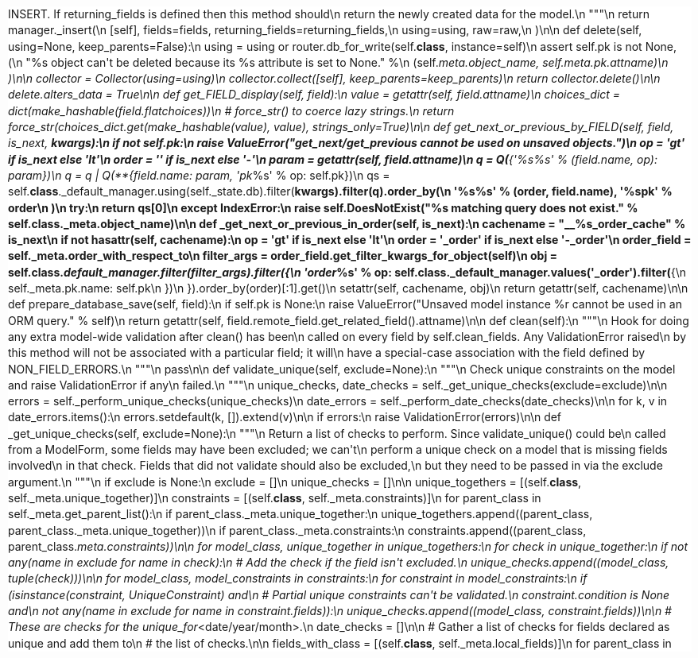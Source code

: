 INSERT. If returning_fields is defined then this method should\n        return the newly created data for the model.\n        """\n        return manager._insert(\n            [self], fields=fields, returning_fields=returning_fields,\n            using=using, raw=raw,\n        )\n\n    def delete(self, using=None, keep_parents=False):\n        using = using or router.db_for_write(self.__class__, instance=self)\n        assert self.pk is not None, (\n            "%s object can\'t be deleted because its %s attribute is set to None." %\n            (self._meta.object_name, self._meta.pk.attname)\n        )\n\n        collector = Collector(using=using)\n        collector.collect([self], keep_parents=keep_parents)\n        return collector.delete()\n\n    delete.alters_data = True\n\n    def _get_FIELD_display(self, field):\n        value = getattr(self, field.attname)\n        choices_dict = dict(make_hashable(field.flatchoices))\n        # force_str() to coerce lazy strings.\n        return force_str(choices_dict.get(make_hashable(value), value), strings_only=True)\n\n    def _get_next_or_previous_by_FIELD(self, field, is_next, **kwargs):\n        if not self.pk:\n            raise ValueError("get_next/get_previous cannot be used on unsaved objects.")\n        op = \'gt\' if is_next else \'lt\'\n        order = \'\' if is_next else \'-\'\n        param = getattr(self, field.attname)\n        q = Q(**{\'%s__%s\' % (field.name, op): param})\n        q = q | Q(**{field.name: param, \'pk__%s\' % op: self.pk})\n        qs = self.__class__._default_manager.using(self._state.db).filter(**kwargs).filter(q).order_by(\n            \'%s%s\' % (order, field.name), \'%spk\' % order\n        )\n        try:\n            return qs[0]\n        except IndexError:\n            raise self.DoesNotExist("%s matching query does not exist." % self.__class__._meta.object_name)\n\n    def _get_next_or_previous_in_order(self, is_next):\n        cachename = "__%s_order_cache" % is_next\n        if not hasattr(self, cachename):\n            op = \'gt\' if is_next else \'lt\'\n            order = \'_order\' if is_next else \'-_order\'\n            order_field = self._meta.order_with_respect_to\n            filter_args = order_field.get_filter_kwargs_for_object(self)\n            obj = self.__class__._default_manager.filter(**filter_args).filter(**{\n                \'_order__%s\' % op: self.__class__._default_manager.values(\'_order\').filter(**{\n                    self._meta.pk.name: self.pk\n                })\n            }).order_by(order)[:1].get()\n            setattr(self, cachename, obj)\n        return getattr(self, cachename)\n\n    def prepare_database_save(self, field):\n        if self.pk is None:\n            raise ValueError("Unsaved model instance %r cannot be used in an ORM query." % self)\n        return getattr(self, field.remote_field.get_related_field().attname)\n\n    def clean(self):\n        """\n        Hook for doing any extra model-wide validation after clean() has been\n        called on every field by self.clean_fields. Any ValidationError raised\n        by this method will not be associated with a particular field; it will\n        have a special-case association with the field defined by NON_FIELD_ERRORS.\n        """\n        pass\n\n    def validate_unique(self, exclude=None):\n        """\n        Check unique constraints on the model and raise ValidationError if any\n        failed.\n        """\n        unique_checks, date_checks = self._get_unique_checks(exclude=exclude)\n\n        errors = self._perform_unique_checks(unique_checks)\n        date_errors = self._perform_date_checks(date_checks)\n\n        for k, v in date_errors.items():\n            errors.setdefault(k, []).extend(v)\n\n        if errors:\n            raise ValidationError(errors)\n\n    def _get_unique_checks(self, exclude=None):\n        """\n        Return a list of checks to perform. Since validate_unique() could be\n        called from a ModelForm, some fields may have been excluded; we can\'t\n        perform a unique check on a model that is missing fields involved\n        in that check. Fields that did not validate should also be excluded,\n        but they need to be passed in via the exclude argument.\n        """\n        if exclude is None:\n            exclude = []\n        unique_checks = []\n\n        unique_togethers = [(self.__class__, self._meta.unique_together)]\n        constraints = [(self.__class__, self._meta.constraints)]\n        for parent_class in self._meta.get_parent_list():\n            if parent_class._meta.unique_together:\n                unique_togethers.append((parent_class, parent_class._meta.unique_together))\n            if parent_class._meta.constraints:\n                constraints.append((parent_class, parent_class._meta.constraints))\n\n        for model_class, unique_together in unique_togethers:\n            for check in unique_together:\n                if not any(name in exclude for name in check):\n                    # Add the check if the field isn\'t excluded.\n                    unique_checks.append((model_class, tuple(check)))\n\n        for model_class, model_constraints in constraints:\n            for constraint in model_constraints:\n                if (isinstance(constraint, UniqueConstraint) and\n                        # Partial unique constraints can\'t be validated.\n                        constraint.condition is None and\n                        not any(name in exclude for name in constraint.fields)):\n                    unique_checks.append((model_class, constraint.fields))\n\n        # These are checks for the unique_for_<date/year/month>.\n        date_checks = []\n\n        # Gather a list of checks for fields declared as unique and add them to\n        # the list of checks.\n\n        fields_with_class = [(self.__class__, self._meta.local_fields)]\n        for parent_class in